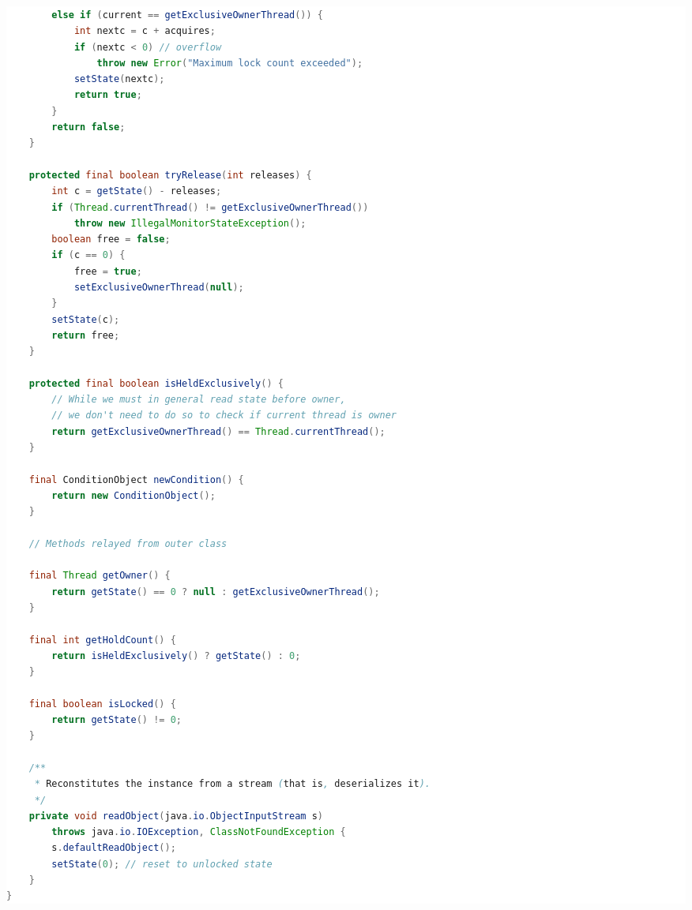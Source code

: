 ```java
        else if (current == getExclusiveOwnerThread()) {
            int nextc = c + acquires;
            if (nextc < 0) // overflow
                throw new Error("Maximum lock count exceeded");
            setState(nextc);
            return true;
        }
        return false;
    }

    protected final boolean tryRelease(int releases) {
        int c = getState() - releases;
        if (Thread.currentThread() != getExclusiveOwnerThread())
            throw new IllegalMonitorStateException();
        boolean free = false;
        if (c == 0) {
            free = true;
            setExclusiveOwnerThread(null);
        }
        setState(c);
        return free;
    }

    protected final boolean isHeldExclusively() {
        // While we must in general read state before owner,
        // we don't need to do so to check if current thread is owner
        return getExclusiveOwnerThread() == Thread.currentThread();
    }

    final ConditionObject newCondition() {
        return new ConditionObject();
    }

    // Methods relayed from outer class

    final Thread getOwner() {
        return getState() == 0 ? null : getExclusiveOwnerThread();
    }

    final int getHoldCount() {
        return isHeldExclusively() ? getState() : 0;
    }

    final boolean isLocked() {
        return getState() != 0;
    }

    /**
     * Reconstitutes the instance from a stream (that is, deserializes it).
     */
    private void readObject(java.io.ObjectInputStream s)
        throws java.io.IOException, ClassNotFoundException {
        s.defaultReadObject();
        setState(0); // reset to unlocked state
    }
}
```
